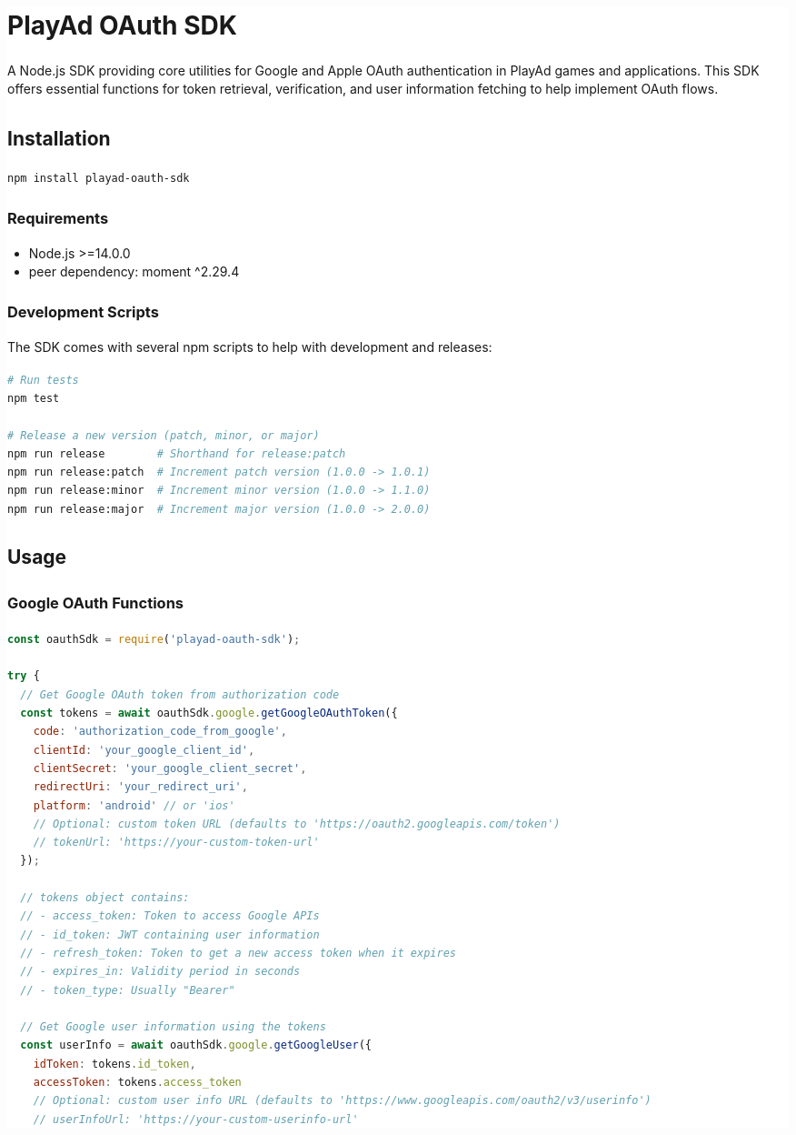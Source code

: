 # PlayAd OAuth SDK

A Node.js SDK providing core utilities for Google and Apple OAuth authentication in PlayAd games and applications. This SDK offers essential functions for token retrieval, verification, and user information fetching to help implement OAuth flows.

## Installation

```bash
npm install playad-oauth-sdk
```

### Requirements

- Node.js >=14.0.0
- peer dependency: moment ^2.29.4

### Development Scripts

The SDK comes with several npm scripts to help with development and releases:

```bash
# Run tests
npm test

# Release a new version (patch, minor, or major)
npm run release        # Shorthand for release:patch
npm run release:patch  # Increment patch version (1.0.0 -> 1.0.1)
npm run release:minor  # Increment minor version (1.0.0 -> 1.1.0)
npm run release:major  # Increment major version (1.0.0 -> 2.0.0)
```

## Usage

### Google OAuth Functions

```javascript
const oauthSdk = require('playad-oauth-sdk');

try {
  // Get Google OAuth token from authorization code
  const tokens = await oauthSdk.google.getGoogleOAuthToken({
    code: 'authorization_code_from_google',
    clientId: 'your_google_client_id',
    clientSecret: 'your_google_client_secret',
    redirectUri: 'your_redirect_uri',
    platform: 'android' // or 'ios'
    // Optional: custom token URL (defaults to 'https://oauth2.googleapis.com/token')
    // tokenUrl: 'https://your-custom-token-url'
  });

  // tokens object contains:
  // - access_token: Token to access Google APIs
  // - id_token: JWT containing user information
  // - refresh_token: Token to get a new access token when it expires
  // - expires_in: Validity period in seconds
  // - token_type: Usually "Bearer"

  // Get Google user information using the tokens
  const userInfo = await oauthSdk.google.getGoogleUser({
    idToken: tokens.id_token,
    accessToken: tokens.access_token
    // Optional: custom user info URL (defaults to 'https://www.googleapis.com/oauth2/v3/userinfo')
    // userInfoUrl: 'https://your-custom-userinfo-url'
```